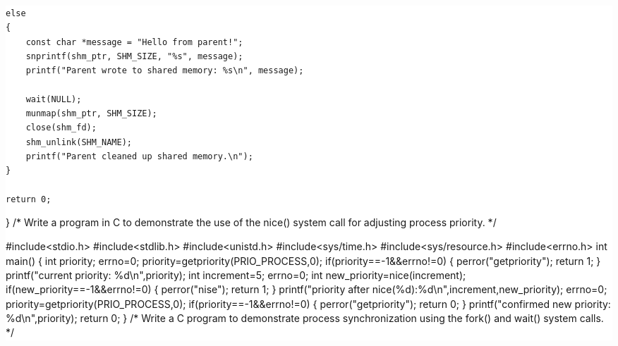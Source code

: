     else 
    {
        const char *message = "Hello from parent!";
        snprintf(shm_ptr, SHM_SIZE, "%s", message);
        printf("Parent wrote to shared memory: %s\n", message);

        wait(NULL);
        munmap(shm_ptr, SHM_SIZE);
        close(shm_fd);
        shm_unlink(SHM_NAME);
        printf("Parent cleaned up shared memory.\n");
    }

    return 0;
}
/* Write a program in C to demonstrate the use of the nice() system call for adjusting process priority. */

#include<stdio.h>
#include<stdlib.h>
#include<unistd.h>
#include<sys/time.h>
#include<sys/resource.h>
#include<errno.h>
int main()
{
	int priority;
	errno=0;
	priority=getpriority(PRIO_PROCESS,0);
	if(priority==-1&&errno!=0)
	{
		perror("getpriority");
		return 1;
	}
	printf("current priority: %d\n",priority);
	int increment=5;
	errno=0;
	int new_priority=nice(increment);
	if(new_priority==-1&&errno!=0)
	{
		perror("nise");
		return 1;
	}
	printf("priority after nice(%d):%d\n",increment,new_priority);
	errno=0;
	priority=getpriority(PRIO_PROCESS,0);
	if(priority==-1&&errno!=0)
	{
		perror("getpriority");
		return 0;
	}
	printf("confirmed new priority: %d\n",priority);
	return 0;
}
/* Write a C program to demonstrate process synchronization using the fork() and wait() system calls. */
